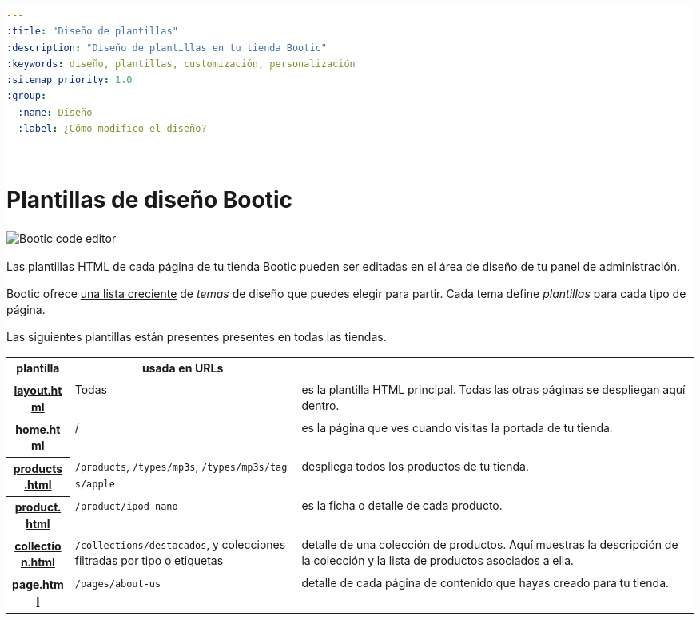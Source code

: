 ```yaml
---
:title: "Diseño de plantillas"
:description: "Diseño de plantillas en tu tienda Bootic"
:keywords: diseño, plantillas, customización, personalización
:sitemap_priority: 1.0
:group:
  :name: Diseño
  :label: ¿Cómo modifico el diseño?
---
```

# Plantillas de diseño Bootic

<img src="/img/themes/editor_cover.png" alt="Bootic code editor" />

Las plantillas HTML de cada página de tu tienda Bootic pueden ser editadas en el área de diseño de tu panel de administración.

Bootic ofrece [una lista creciente](/es/themes/galeria) de *temas* de diseño que puedes elegir para partir. Cada tema define *plantillas* para cada tipo de página.

Las siguientes plantillas están presentes presentes en todas las tiendas.

<table class="list" cellpadding="0" cellspacing="0">
  <thead>
    <tr>
      <th>plantilla</th>
      <th>usada en URLs</th>
      <th>&nbsp;</th>
    </tr>
  </thead>
  <tbody>
    <tr>
      <th><a href="/es/themes/layout">layout.html</a></th>
      <td>Todas</td>
      <td>es la plantilla HTML principal. Todas las otras páginas se despliegan aquí dentro.</td>
    </tr>
    <tr>
      <th><a href="/es/themes/home">home.html</a></th>
      <td>/</td>
      <td>es la página que ves cuando visitas la portada de tu tienda.</td>
    </tr>
    <tr>
      <th><a href="/es/themes/products">products.html</a></th>
      <td><code>/products</code>, <code>/types/mp3s</code>, <code>/types/mp3s/tags/apple</code></td>
      <td>despliega todos los productos de tu tienda.</td>
    </tr>
    <tr>
      <th><a href="/es/themes/product">product.html</a></th>
      <td><code>/product/ipod-nano</code></td>
      <td>es la ficha o detalle de cada producto.</td>
    </tr>
    <tr>
      <th><a href="/es/themes/collection">collection.html</a></th>
      <td><code>/collections/destacados</code>, y colecciones filtradas por tipo o etiquetas</td>
      <td>detalle de una colección de productos. Aquí muestras la descripción de la colección y la lista de productos asociados a ella.</td>
    </tr>
    <tr>
      <th><a href="/es/themes/page">page.html</a></th>
      <td><code>/pages/about-us</code></td>
      <td>detalle de cada página de contenido que hayas creado para tu tienda.</td>
    </tr>
